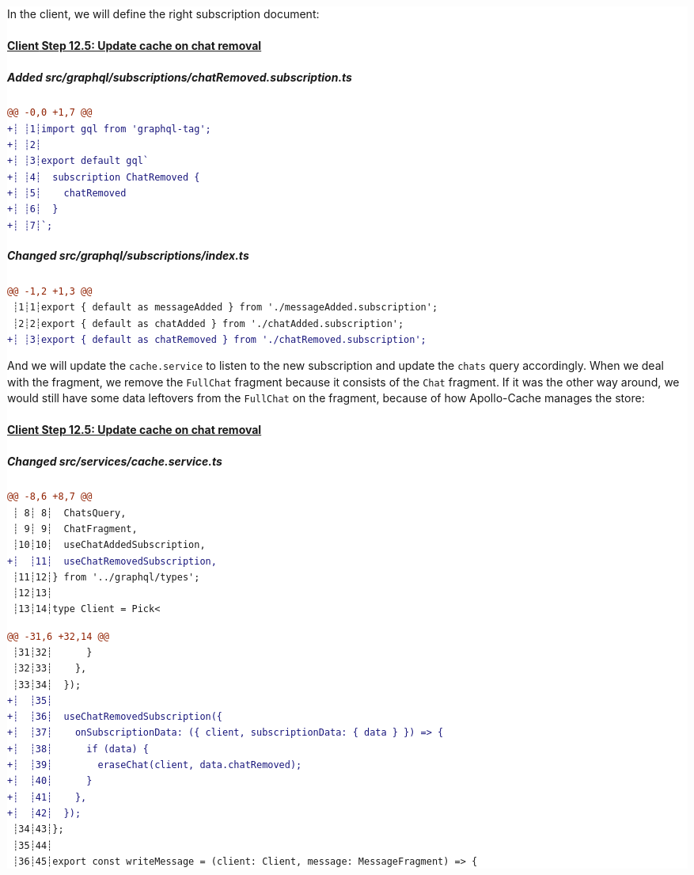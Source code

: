 [}]: #

In the client, we will define the right subscription document:

[{]: <helper> (diffStep 12.5 files="graphql/subscriptions" module="client")

#### [__Client__ Step 12.5: Update cache on chat removal](https://github.com/Urigo/WhatsApp-Clone-Client-React/commit/6fe238d3de5ed05bc39cf6963066a3f8f5f45265)

##### Added src&#x2F;graphql&#x2F;subscriptions&#x2F;chatRemoved.subscription.ts
```diff
@@ -0,0 +1,7 @@
+┊ ┊1┊import gql from 'graphql-tag';
+┊ ┊2┊
+┊ ┊3┊export default gql`
+┊ ┊4┊  subscription ChatRemoved {
+┊ ┊5┊    chatRemoved
+┊ ┊6┊  }
+┊ ┊7┊`;
```

##### Changed src&#x2F;graphql&#x2F;subscriptions&#x2F;index.ts
```diff
@@ -1,2 +1,3 @@
 ┊1┊1┊export { default as messageAdded } from './messageAdded.subscription';
 ┊2┊2┊export { default as chatAdded } from './chatAdded.subscription';
+┊ ┊3┊export { default as chatRemoved } from './chatRemoved.subscription';
```

[}]: #

And we will update the `cache.service` to listen to the new subscription and update the `chats` query accordingly. When we deal with the fragment, we remove the `FullChat` fragment because it consists of the `Chat` fragment. If it was the other way around, we would still have some data leftovers from the `FullChat` on the fragment, because of how Apollo-Cache manages the store:

[{]: <helper> (diffStep 12.5 files="cache.service" module="client")

#### [__Client__ Step 12.5: Update cache on chat removal](https://github.com/Urigo/WhatsApp-Clone-Client-React/commit/6fe238d3de5ed05bc39cf6963066a3f8f5f45265)

##### Changed src&#x2F;services&#x2F;cache.service.ts
```diff
@@ -8,6 +8,7 @@
 ┊ 8┊ 8┊  ChatsQuery,
 ┊ 9┊ 9┊  ChatFragment,
 ┊10┊10┊  useChatAddedSubscription,
+┊  ┊11┊  useChatRemovedSubscription,
 ┊11┊12┊} from '../graphql/types';
 ┊12┊13┊
 ┊13┊14┊type Client = Pick<
```
```diff
@@ -31,6 +32,14 @@
 ┊31┊32┊      }
 ┊32┊33┊    },
 ┊33┊34┊  });
+┊  ┊35┊
+┊  ┊36┊  useChatRemovedSubscription({
+┊  ┊37┊    onSubscriptionData: ({ client, subscriptionData: { data } }) => {
+┊  ┊38┊      if (data) {
+┊  ┊39┊        eraseChat(client, data.chatRemoved);
+┊  ┊40┊      }
+┊  ┊41┊    },
+┊  ┊42┊  });
 ┊34┊43┊};
 ┊35┊44┊
 ┊36┊45┊export const writeMessage = (client: Client, message: MessageFragment) => {
```

[//]: # (head-end)
[{]: <helper> (diffStep 9.1 module="server")
[{]: <helper> (diffStep 12.1 files="graphql/fragments" module="client")
[{]: <helper> (diffStep 12.1 files="UsersList" module="client")
[{]: <helper> (diffStep 12.1 files="ChatCreationScreen" module="client")
[{]: <helper> (diffStep 12.1 files="App" module="client")
[{]: <helper> (diffStep 12.1 files="AddChatButton" module="client")
[{]: <helper> (diffStep 12.1 files="ChatsListScreen/index" module="client")
[{]: <helper> (diffStep 9.2 module="server")
[{]: <helper> (diffStep 12.2 files="UsersList" module="client")
[{]: <helper> (diffStep 12.2 files="ChatCreationScreen/index" module="client")
[{]: <helper> (diffStep 9.3 module="server")
[{]: <helper> (diffStep 12.3 files="graphql/subscriptions" module="client")
[{]: <helper> (diffStep 12.3 module="client")
[{]: <helper> (diffStep 9.4 module="server")
[{]: <helper> (diffStep 12.4 module="client")
[{]: <helper> (diffStep 9.5 module="server")
[{]: <helper> (diffStep 12.5 files="ChatRoom" module="client")
[//]: # (foot-start)
[{]: <helper> (navStep)